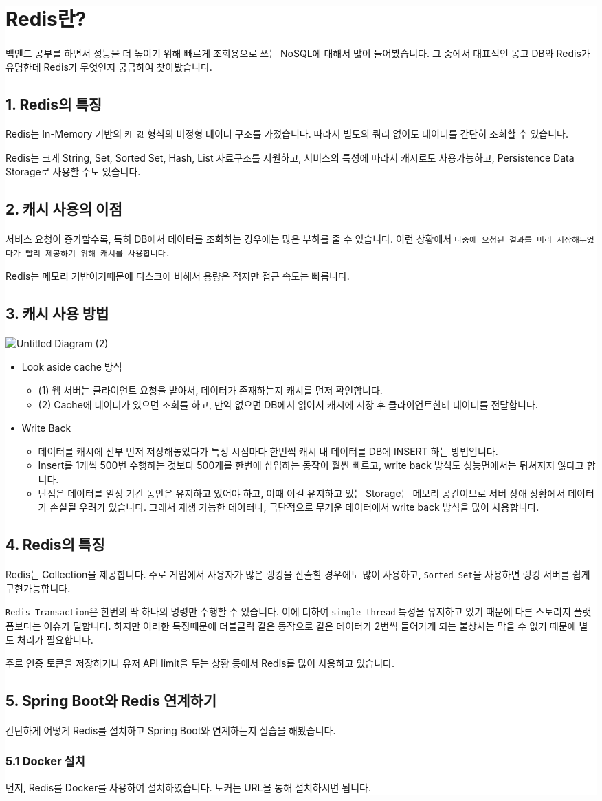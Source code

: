 # Redis란?

백엔드 공부를 하면서 성능을 더 높이기 위해 빠르게 조회용으로 쓰는 NoSQL에 대해서 많이 들어봤습니다. 그 중에서 대표적인 몽고 DB와 Redis가 유명한데 Redis가 무엇인지 궁금하여 찾아봤습니다.

## 1. Redis의 특징

Redis는 In-Memory 기반의 `키-값` 형식의 비정형 데이터 구조를 가졌습니다. 따라서 별도의 쿼리 없이도 데이터를 간단히 조회할 수 있습니다.

Redis는 크게 String, Set, Sorted Set, Hash, List 자료구조를 지원하고, 서비스의 특성에 따라서 캐시로도 사용가능하고, Persistence Data Storage로 사용할 수도 있습니다.

## 2. 캐시 사용의 이점

서비스 요청이 증가할수록, 특히 DB에서 데이터를 조회하는 경우에는 많은 부하를 줄 수 있습니다. 이런 상황에서 `나중에 요청된 결과를 미리 저장해두었다가 빨리 제공하기 위해 캐시를 사용합니다.`

Redis는 메모리 기반이기때문에 디스크에 비해서 용량은 적지만 접근 속도는 빠릅니다. 

## 3. 캐시 사용 방법

![Untitled Diagram (2)](https://user-images.githubusercontent.com/22395934/119265876-6045da80-bc23-11eb-8f19-93c47433cd08.png)


- Look aside cache 방식
    - (1) 웹 서버는 클라이언트 요청을 받아서, 데이터가 존재하는지 캐시를 먼저 확인합니다.
    - (2) Cache에 데이터가 있으면 조회를 하고, 만약 없으면 DB에서 읽어서 캐시에 저장 후 클라이언트한테 데이터를 전달합니다.

- Write Back
    - 데이터를 캐시에 전부 먼저 저장해놓았다가 특정 시점마다 한번씩 캐시 내 데이터를 DB에 INSERT 하는 방법입니다.
    - Insert를 1개씩 500번 수행하는 것보다 500개를 한번에 삽입하는 동작이 훨씬 빠르고, write back 방식도 성능면에서는 뒤쳐지지 않다고 합니다.
    - 단점은 데이터를 일정 기간 동안은 유지하고 있어야 하고, 이때 이걸 유지하고 있는 Storage는 메모리 공간이므로 서버 장애 상황에서 데이터가 손실될 우려가 있습니다. 그래서 재생 가능한 데이터나, 극단적으로 무거운 데이터에서 write back 방식을 많이 사용합니다.


## 4. Redis의 특징

Redis는 Collection을 제공합니다. 주로 게임에서 사용자가 많은 랭킹을 산출할 경우에도 많이 사용하고, `Sorted Set`을 사용하면 랭킹 서버를 쉽게 구현가능합니다.  

`Redis Transaction`은 한번의 딱 하나의 명령만 수행할 수 있습니다. 이에 더하여 `single-thread` 특성을 유지하고 있기 때문에 다른 스토리지 플랫폼보다는 이슈가 덜합니다. 하지만 이러한 특징때문에 더블클릭 같은 동작으로 같은 데이터가 2번씩 들어가게 되는 불상사는 막을 수 없기 때문에 별도 처리가 필요합니다.

주로 인증 토큰을 저장하거나 유저 API limit을 두는 상황 등에서 Redis를 많이 사용하고 있습니다.

## 5. Spring Boot와 Redis 연계하기

간단하게 어떻게 Redis를 설치하고 Spring Boot와 연계하는지 실습을 해봤습니다.

### 5.1 Docker 설치 

먼저, Redis를 Docker를 사용하여 설치하였습니다. 도커는 URL을 통해 설치하시면 됩니다. 

